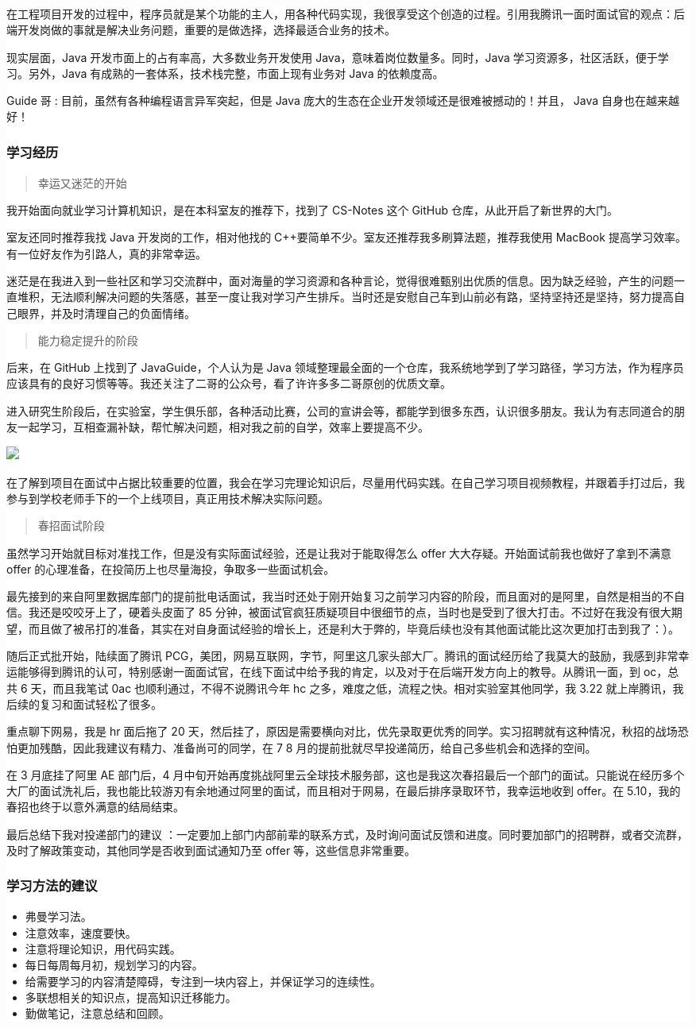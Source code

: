 在工程项目开发的过程中，程序员就是某个功能的主人，用各种代码实现，我很享受这个创造的过程。引用我腾讯一面时面试官的观点：后端开发岗做的事就是解决业务问题，重要的是做选择，选择最适合业务的技术。

现实层面，Java 开发市面上的占有率高，大多数业务开发使用 Java，意味着岗位数量多。同时，Java 学习资源多，社区活跃，便于学习。另外，Java 有成熟的一套体系，技术栈完整，市面上现有业务对 Java 的依赖度高。

Guide 哥 : 目前，虽然有各种编程语言异军突起，但是 Java 庞大的生态在企业开发领域还是很难被撼动的！并且， Java 自身也在越来越好！

### 学习经历

> 幸运又迷茫的开始

我开始面向就业学习计算机知识，是在本科室友的推荐下，找到了 CS-Notes 这个 GitHub 仓库，从此开启了新世界的大门。

室友还同时推荐我找 Java 开发岗的工作，相对他找的 C++要简单不少。室友还推荐我多刷算法题，推荐我使用 MacBook 提高学习效率。有一位好友作为引路人，真的非常幸运。

迷茫是在我进入到一些社区和学习交流群中，面对海量的学习资源和各种言论，觉得很难甄别出优质的信息。因为缺乏经验，产生的问题一直堆积，无法顺利解决问题的失落感，甚至一度让我对学习产生排斥。当时还是安慰自己车到山前必有路，坚持坚持还是坚持，努力提高自己眼界，并及时清理自己的负面情绪。

> 能力稳定提升的阶段

后来，在 GitHub 上找到了 JavaGuide，个人认为是 Java 领域整理最全面的一个仓库，我系统地学到了学习路径，学习方法，作为程序员应该具有的良好习惯等等。我还关注了二哥的公众号，看了许许多多二哥原创的优质文章。

进入研究生阶段后，在实验室，学生俱乐部，各种活动比赛，公司的宣讲会等，都能学到很多东西，认识很多朋友。我认为有志同道合的朋友一起学习，互相查漏补缺，帮忙解决问题，相对我之前的自学，效率上要提高不少。

![](http://cdn.tobebetterjavaer.com/tobebetterjavaer/images/mianjing/shanganaliyun-2.png)

在了解到项目在面试中占据比较重要的位置，我会在学习完理论知识后，尽量用代码实践。在自己学习项目视频教程，并跟着手打过后，我参与到学校老师手下的一个上线项目，真正用技术解决实际问题。

> 春招面试阶段

虽然学习开始就目标对准找工作，但是没有实际面试经验，还是让我对于能取得怎么 offer 大大存疑。开始面试前我也做好了拿到不满意 offer 的心理准备，在投简历上也尽量海投，争取多一些面试机会。

最先接到的来自阿里数据库部门的提前批电话面试，我当时还处于刚开始复习之前学习内容的阶段，而且面对的是阿里，自然是相当的不自信。我还是咬咬牙上了，硬着头皮面了 85 分钟，被面试官疯狂质疑项目中很细节的点，当时也是受到了很大打击。不过好在我没有很大期望，而且做了被吊打的准备，其实在对自身面试经验的增长上，还是利大于弊的，毕竟后续也没有其他面试能比这次更加打击到我了：）。

随后正式批开始，陆续面了腾讯 PCG，美团，网易互联网，字节，阿里这几家头部大厂。腾讯的面试经历给了我莫大的鼓励，我感到非常幸运能够得到腾讯的认可，特别感谢一面面试官，在线下面试中给予我的肯定，以及对于在后端开发方向上的教导。从腾讯一面，到 oc，总共 6 天，而且我笔试 0ac 也顺利通过，不得不说腾讯今年 hc 之多，难度之低，流程之快。相对实验室其他同学，我 3.22 就上岸腾讯，我后续的复习和面试轻松了很多。

重点聊下网易，我是 hr 面后拖了 20 天，然后挂了，原因是需要横向对比，优先录取更优秀的同学。实习招聘就有这种情况，秋招的战场恐怕更加残酷，因此我建议有精力、准备尚可的同学，在 7 8 月的提前批就尽早投递简历，给自己多些机会和选择的空间。

在 3 月底挂了阿里 AE 部门后，4 月中旬开始再度挑战阿里云全球技术服务部，这也是我这次春招最后一个部门的面试。只能说在经历多个大厂的面试洗礼后，我也能比较游刃有余地通过阿里的面试，而且相对于网易，在最后排序录取环节，我幸运地收到 offer。在 5.10，我的春招也终于以意外满意的结局结束。

最后总结下我对投递部门的建议 ：一定要加上部门内部前辈的联系方式，及时询问面试反馈和进度。同时要加部门的招聘群，或者交流群，及时了解政策变动，其他同学是否收到面试通知乃至 offer 等，这些信息非常重要。

### 学习方法的建议

- 弗曼学习法。
- 注意效率，速度要快。
- 注意将理论知识，用代码实践。
- 每日每周每月初，规划学习的内容。
- 给需要学习的内容清楚障碍，专注到一块内容上，并保证学习的连续性。
- 多联想相关的知识点，提高知识迁移能力。
- 勤做笔记，注意总结和回顾。
